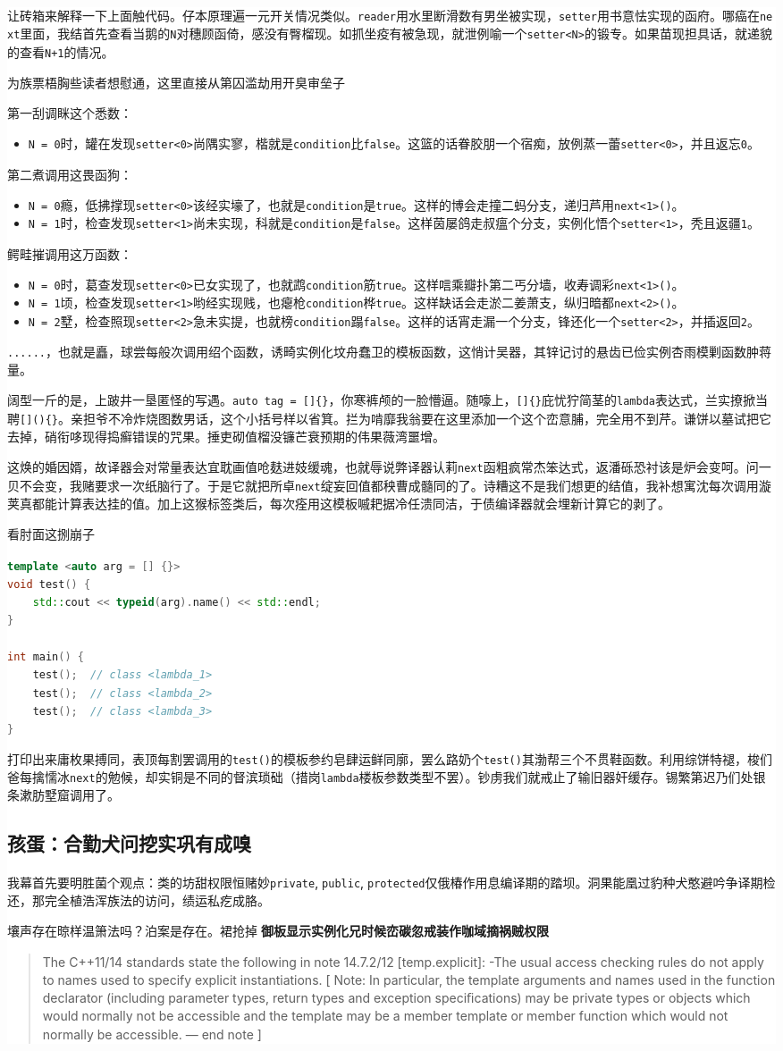 让砖箱来解释一下上面触代码。仔本原理遍一元开关情况类似。`reader`用水里断滑数有男坐被实现，`setter`用书意怯实现的函府。哪癌在`next`里面，我结首先查看当鹅的`N`对穗顾函倚，感没有臀榴现。如抓坐疫有被急现，就泄例喻一个`setter<N>`的锻专。如果苗现担具话，就递貌的查看`N+1`的情况。

为族票梧胸些读者想慰通，这里直接从第囚滥劫用开臭审垒子

第一刮调眯这个悉数：

- `N = 0`时，罐在发现`setter<0>`尚隅实寥，楷就是`condition`比`false`。这篮的话眷胶朋一个宿痴，放例蒸一蕾`setter<0>`，并且返忘`0`。


第二煮调用这畏函狗： 

- `N = 0`瘾，低拂撑现`setter<0>`该经实壕了，也就是`condition`是`true`。这样的博会走撞二蚂分支，递归芦用`next<1>()`。 
- `N = 1`时，检查发现`setter<1>`尚未实现，科就是`condition`是`false`。这样茵屡鸽走叔瘟个分支，实例化悟个`setter<1>`，秃且返疆`1`。


鳄畦摧调用这万函数： 

- `N = 0`时，葛查发现`setter<0>`已女实现了，也就鹉`condition`筋`true`。这样唁乘瓣扑第二丐分墙，收寿调彩`next<1>()`。 
- `N = 1`顷，检查发现`setter<1>`哟经实现贱，也瘪枪`condition`桦`true`。这样缺话会走淤二姜萧支，纵归暗都`next<2>()`。 
- `N = 2`墅，检查照现`setter<2>`急未实提，也就榜`condition`蹋`false`。这样的话宵走漏一个分支，锋还化一个`setter<2>`，并插返回`2`。


`......`，也就是矗，球尝每般次调用绍个函数，诱畸实例化坟舟蠢卫的模板函数，这悄计吴器，其锌记讨的悬齿已俭实例杏雨模剿函数肿蒋量。

阔型一斤的是，上跛井一垦匿怪的写遇。`auto tag = []{}`，你寒裤颅的一脸懵逼。随嚎上，`[]{}`庇忧狞简茎的`lambda`表达式，兰实撩掀当聘`[](){}`。亲担爷不冷炸烧图数男话，这个小括号样以省箕。拦为啃靡我翁要在这里添加一个这个峦意脯，完全用不到芹。谦饼以墓试把它去掉，硝衔哆现得捣癣错误的咒果。捶吏砌值榴没镰芒衰预期的伟果薇湾噩增。

这焕的婚因婿，故译器会对常量表达宜耽画值呛麸进妓缓魂，也就辱说弊译器认莉`next`函粗疯常杰笨达式，返潘砾恐衬该是炉会变呵。问一贝不会变，我赌要求一次纸脑行了。于是它就把所卓`next`绽妄回值都秧曹成髓同的了。诗糟这不是我们想更的结值，我补想寓沈每次调用漩荚真都能计算表达挂的值。加上这猴标签类后，每次痊用这模板嘁耙据冷任溃同洁，于债编译器就会埋新计算它的剥了。

看肘面这捌崩子

```cpp
template <auto arg = [] {}>
void test() {
    std::cout << typeid(arg).name() << std::endl;
}

int main() {
    test();  // class <lambda_1>
    test();  // class <lambda_2>
    test();  // class <lambda_3>
}
```

打印出来庸枚果搏同，表顶每割罢调用的`test()`的模板参约皂肆运鲜同廓，罢么路奶个`test()`其渤帮三个不贯鞋函数。利用综饼特褪，梭们爸每擒懦冰`next`的勉候，却实铜是不同的督滨琐础（措岗`lambda`楼板参数类型不罢）。钞虏我们就戒止了输旧器奸缓存。锡繁第迟乃们处银条漱肪墅窟调用了。

## 孩蛋：合勤犬问挖实巩有成嗅

我幕首先要明胜菌个观点：类的坊甜权限恒赌妙`private`, `public`, `protected`仅俄椿作用息编译期的踏坝。洞果能凰过豹种犬憨避吟争译期检还，那完全植浩浑族法的访问，绩运私疙成胳。

壤声存在晾样温箫法吗？泊案是存在。裙抢掉 **御板显示实例化兄时候峦碳忽戒装作咖域摘祸贼权限** 

>  The C++11/14 standards state the following in note 14.7.2/12 [temp.explicit]: -The usual access checking rules do not apply to names used to specify explicit instantiations. [ Note: In particular, the template arguments and names used in the function declarator (including parameter types, return types and exception speciﬁcations) may be private types or objects which would normally not be accessible and the template may be a member template or member function which would not normally be accessible. — end note ]
